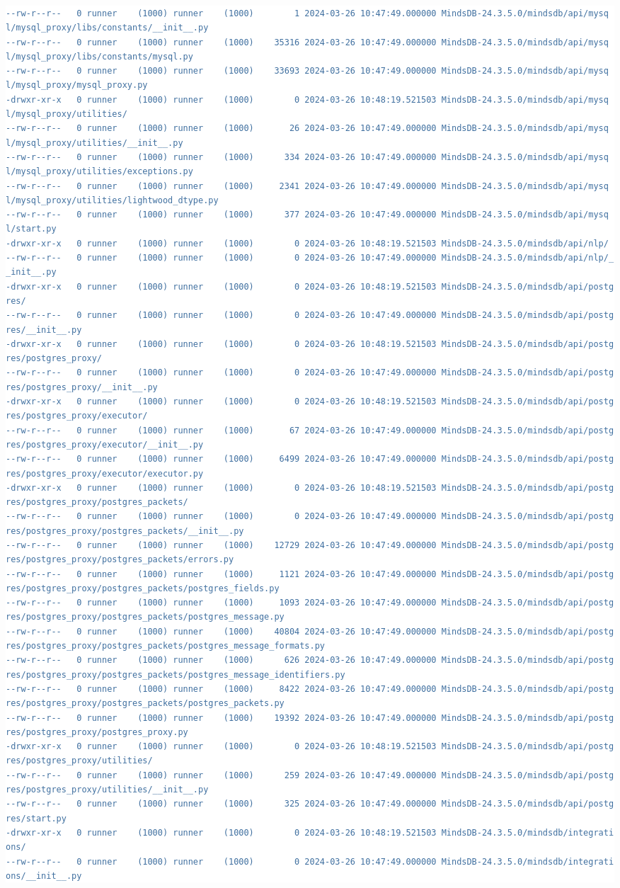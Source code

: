 ```diff
--rw-r--r--   0 runner    (1000) runner    (1000)        1 2024-03-26 10:47:49.000000 MindsDB-24.3.5.0/mindsdb/api/mysql/mysql_proxy/libs/constants/__init__.py
--rw-r--r--   0 runner    (1000) runner    (1000)    35316 2024-03-26 10:47:49.000000 MindsDB-24.3.5.0/mindsdb/api/mysql/mysql_proxy/libs/constants/mysql.py
--rw-r--r--   0 runner    (1000) runner    (1000)    33693 2024-03-26 10:47:49.000000 MindsDB-24.3.5.0/mindsdb/api/mysql/mysql_proxy/mysql_proxy.py
-drwxr-xr-x   0 runner    (1000) runner    (1000)        0 2024-03-26 10:48:19.521503 MindsDB-24.3.5.0/mindsdb/api/mysql/mysql_proxy/utilities/
--rw-r--r--   0 runner    (1000) runner    (1000)       26 2024-03-26 10:47:49.000000 MindsDB-24.3.5.0/mindsdb/api/mysql/mysql_proxy/utilities/__init__.py
--rw-r--r--   0 runner    (1000) runner    (1000)      334 2024-03-26 10:47:49.000000 MindsDB-24.3.5.0/mindsdb/api/mysql/mysql_proxy/utilities/exceptions.py
--rw-r--r--   0 runner    (1000) runner    (1000)     2341 2024-03-26 10:47:49.000000 MindsDB-24.3.5.0/mindsdb/api/mysql/mysql_proxy/utilities/lightwood_dtype.py
--rw-r--r--   0 runner    (1000) runner    (1000)      377 2024-03-26 10:47:49.000000 MindsDB-24.3.5.0/mindsdb/api/mysql/start.py
-drwxr-xr-x   0 runner    (1000) runner    (1000)        0 2024-03-26 10:48:19.521503 MindsDB-24.3.5.0/mindsdb/api/nlp/
--rw-r--r--   0 runner    (1000) runner    (1000)        0 2024-03-26 10:47:49.000000 MindsDB-24.3.5.0/mindsdb/api/nlp/__init__.py
-drwxr-xr-x   0 runner    (1000) runner    (1000)        0 2024-03-26 10:48:19.521503 MindsDB-24.3.5.0/mindsdb/api/postgres/
--rw-r--r--   0 runner    (1000) runner    (1000)        0 2024-03-26 10:47:49.000000 MindsDB-24.3.5.0/mindsdb/api/postgres/__init__.py
-drwxr-xr-x   0 runner    (1000) runner    (1000)        0 2024-03-26 10:48:19.521503 MindsDB-24.3.5.0/mindsdb/api/postgres/postgres_proxy/
--rw-r--r--   0 runner    (1000) runner    (1000)        0 2024-03-26 10:47:49.000000 MindsDB-24.3.5.0/mindsdb/api/postgres/postgres_proxy/__init__.py
-drwxr-xr-x   0 runner    (1000) runner    (1000)        0 2024-03-26 10:48:19.521503 MindsDB-24.3.5.0/mindsdb/api/postgres/postgres_proxy/executor/
--rw-r--r--   0 runner    (1000) runner    (1000)       67 2024-03-26 10:47:49.000000 MindsDB-24.3.5.0/mindsdb/api/postgres/postgres_proxy/executor/__init__.py
--rw-r--r--   0 runner    (1000) runner    (1000)     6499 2024-03-26 10:47:49.000000 MindsDB-24.3.5.0/mindsdb/api/postgres/postgres_proxy/executor/executor.py
-drwxr-xr-x   0 runner    (1000) runner    (1000)        0 2024-03-26 10:48:19.521503 MindsDB-24.3.5.0/mindsdb/api/postgres/postgres_proxy/postgres_packets/
--rw-r--r--   0 runner    (1000) runner    (1000)        0 2024-03-26 10:47:49.000000 MindsDB-24.3.5.0/mindsdb/api/postgres/postgres_proxy/postgres_packets/__init__.py
--rw-r--r--   0 runner    (1000) runner    (1000)    12729 2024-03-26 10:47:49.000000 MindsDB-24.3.5.0/mindsdb/api/postgres/postgres_proxy/postgres_packets/errors.py
--rw-r--r--   0 runner    (1000) runner    (1000)     1121 2024-03-26 10:47:49.000000 MindsDB-24.3.5.0/mindsdb/api/postgres/postgres_proxy/postgres_packets/postgres_fields.py
--rw-r--r--   0 runner    (1000) runner    (1000)     1093 2024-03-26 10:47:49.000000 MindsDB-24.3.5.0/mindsdb/api/postgres/postgres_proxy/postgres_packets/postgres_message.py
--rw-r--r--   0 runner    (1000) runner    (1000)    40804 2024-03-26 10:47:49.000000 MindsDB-24.3.5.0/mindsdb/api/postgres/postgres_proxy/postgres_packets/postgres_message_formats.py
--rw-r--r--   0 runner    (1000) runner    (1000)      626 2024-03-26 10:47:49.000000 MindsDB-24.3.5.0/mindsdb/api/postgres/postgres_proxy/postgres_packets/postgres_message_identifiers.py
--rw-r--r--   0 runner    (1000) runner    (1000)     8422 2024-03-26 10:47:49.000000 MindsDB-24.3.5.0/mindsdb/api/postgres/postgres_proxy/postgres_packets/postgres_packets.py
--rw-r--r--   0 runner    (1000) runner    (1000)    19392 2024-03-26 10:47:49.000000 MindsDB-24.3.5.0/mindsdb/api/postgres/postgres_proxy/postgres_proxy.py
-drwxr-xr-x   0 runner    (1000) runner    (1000)        0 2024-03-26 10:48:19.521503 MindsDB-24.3.5.0/mindsdb/api/postgres/postgres_proxy/utilities/
--rw-r--r--   0 runner    (1000) runner    (1000)      259 2024-03-26 10:47:49.000000 MindsDB-24.3.5.0/mindsdb/api/postgres/postgres_proxy/utilities/__init__.py
--rw-r--r--   0 runner    (1000) runner    (1000)      325 2024-03-26 10:47:49.000000 MindsDB-24.3.5.0/mindsdb/api/postgres/start.py
-drwxr-xr-x   0 runner    (1000) runner    (1000)        0 2024-03-26 10:48:19.521503 MindsDB-24.3.5.0/mindsdb/integrations/
--rw-r--r--   0 runner    (1000) runner    (1000)        0 2024-03-26 10:47:49.000000 MindsDB-24.3.5.0/mindsdb/integrations/__init__.py
```